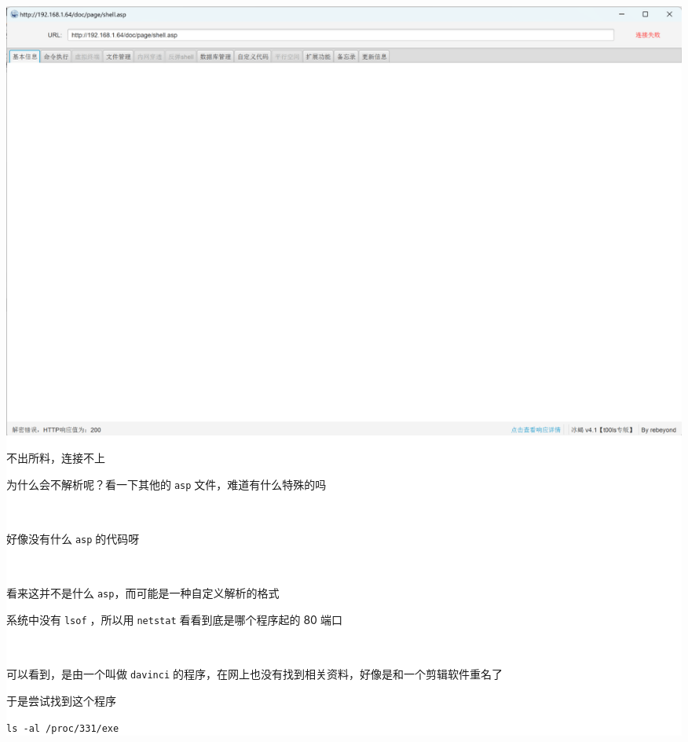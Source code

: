![图片](assets/1710993392-2043323ac14da5f35ffc51a222c938fd.png)

不出所料，连接不上

为什么会不解析呢？看一下其他的 `asp` 文件，难道有什么特殊的吗

![图片](assets/1710993392-37d80127b73f829661c0d17b431e0b18.svg)

好像没有什么 `asp` 的代码呀

![图片](assets/1710993392-37d80127b73f829661c0d17b431e0b18.svg)

看来这并不是什么 `asp`，而可能是一种自定义解析的格式

系统中没有 `lsof` ，所以用 `netstat` 看看到底是哪个程序起的 80 端口

![图片](assets/1710993392-37d80127b73f829661c0d17b431e0b18.svg)

可以看到，是由一个叫做 `davinci` 的程序，在网上也没有找到相关资料，好像是和一个剪辑软件重名了

于是尝试找到这个程序

```plain
ls -al /proc/331/exe
```
